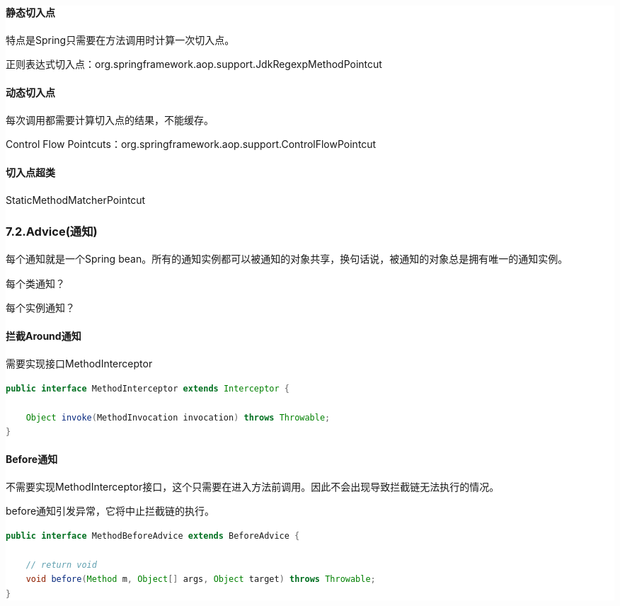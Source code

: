 

#### 静态切入点

特点是Spring只需要在方法调用时计算一次切入点。

正则表达式切入点：org.springframework.aop.support.JdkRegexpMethodPointcut





#### 动态切入点

每次调用都需要计算切入点的结果，不能缓存。

Control Flow Pointcuts：org.springframework.aop.support.ControlFlowPointcut



#### 切入点超类

StaticMethodMatcherPointcut 





### 7.2.Advice(通知)

每个通知就是一个Spring bean。所有的通知实例都可以被通知的对象共享，换句话说，被通知的对象总是拥有唯一的通知实例。

每个类通知？

每个实例通知？



#### 拦截Around通知

需要实现接口MethodInterceptor

~~~java
public interface MethodInterceptor extends Interceptor {

    Object invoke(MethodInvocation invocation) throws Throwable;
}

~~~



#### Before通知

不需要实现MethodInterceptor接口，这个只需要在进入方法前调用。因此不会出现导致拦截链无法执行的情况。

before通知引发异常，它将中止拦截链的执行。

~~~java
public interface MethodBeforeAdvice extends BeforeAdvice {

    // return void
    void before(Method m, Object[] args, Object target) throws Throwable;
}

~~~
